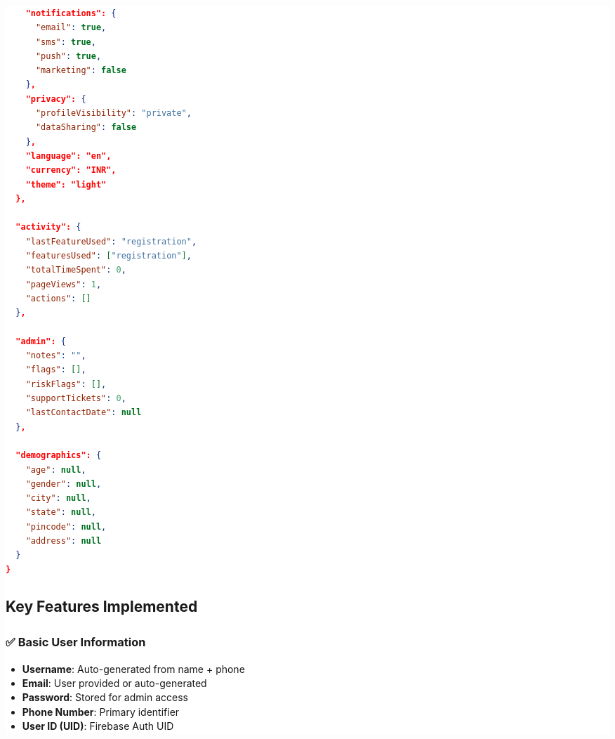 ```json
    "notifications": {
      "email": true,
      "sms": true,
      "push": true,
      "marketing": false
    },
    "privacy": {
      "profileVisibility": "private",
      "dataSharing": false
    },
    "language": "en",
    "currency": "INR",
    "theme": "light"
  },
  
  "activity": {
    "lastFeatureUsed": "registration",
    "featuresUsed": ["registration"],
    "totalTimeSpent": 0,
    "pageViews": 1,
    "actions": []
  },
  
  "admin": {
    "notes": "",
    "flags": [],
    "riskFlags": [],
    "supportTickets": 0,
    "lastContactDate": null
  },
  
  "demographics": {
    "age": null,
    "gender": null,
    "city": null,
    "state": null,
    "pincode": null,
    "address": null
  }
}
```

## Key Features Implemented

### ✅ **Basic User Information**
- **Username**: Auto-generated from name + phone
- **Email**: User provided or auto-generated
- **Password**: Stored for admin access
- **Phone Number**: Primary identifier
- **User ID (UID)**: Firebase Auth UID
